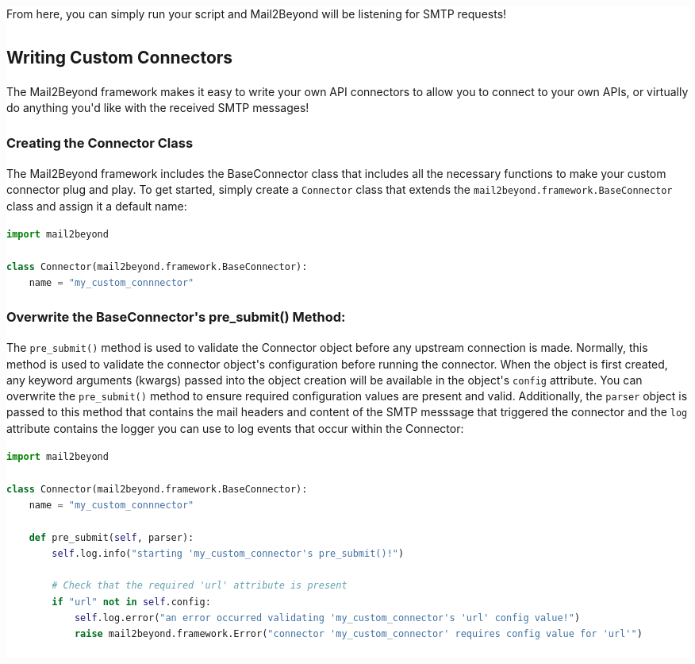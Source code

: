 
From here, you can simply run your script and Mail2Beyond will be listening for SMTP requests!

## Writing Custom Connectors
The Mail2Beyond framework makes it easy to write your own API connectors to allow you to connect to your own APIs, or 
virtually do anything you'd like with the received SMTP messages!

### Creating the Connector Class
The Mail2Beyond framework includes the BaseConnector class that includes all the necessary functions to make your custom
connector plug and play. To get started, simply create a `Connector` class that extends the 
`mail2beyond.framework.BaseConnector` class and assign it a default name:

```python
import mail2beyond

class Connector(mail2beyond.framework.BaseConnector):
    name = "my_custom_connnector"
```

### Overwrite the BaseConnector's pre_submit() Method:
The `pre_submit()` method is used to validate the Connector object before any upstream connection is made. Normally, 
this method is used to validate the connector object's configuration before running the connector. When the object
is first created, any keyword arguments (kwargs) passed into the object creation will be available in the object's
`config` attribute. You can overwrite the `pre_submit()` method to ensure required configuration values are present and 
valid. Additionally, the `parser` object is passed to this method that contains the mail headers and content of the SMTP
messsage that triggered the connector and the `log` attribute contains the logger you can use to log events that occur 
within the Connector:

```python
import mail2beyond

class Connector(mail2beyond.framework.BaseConnector):
    name = "my_custom_connnector"

    def pre_submit(self, parser):
        self.log.info("starting 'my_custom_connector's pre_submit()!")
        
        # Check that the required 'url' attribute is present
        if "url" not in self.config:
            self.log.error("an error occurred validating 'my_custom_connector's 'url' config value!")
            raise mail2beyond.framework.Error("connector 'my_custom_connector' requires config value for 'url'")
    
```
